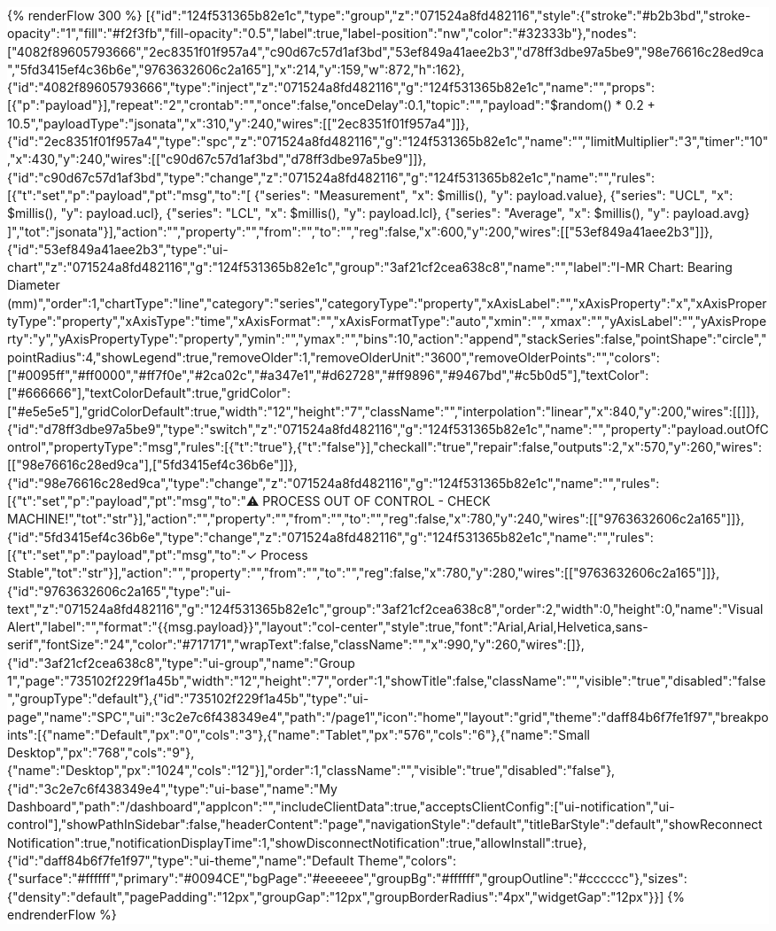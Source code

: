 {% renderFlow 300 %}
[{"id":"124f531365b82e1c","type":"group","z":"071524a8fd482116","style":{"stroke":"#b2b3bd","stroke-opacity":"1","fill":"#f2f3fb","fill-opacity":"0.5","label":true,"label-position":"nw","color":"#32333b"},"nodes":["4082f89605793666","2ec8351f01f957a4","c90d67c57d1af3bd","53ef849a41aee2b3","d78ff3dbe97a5be9","98e76616c28ed9ca","5fd3415ef4c36b6e","9763632606c2a165"],"x":214,"y":159,"w":872,"h":162},{"id":"4082f89605793666","type":"inject","z":"071524a8fd482116","g":"124f531365b82e1c","name":"","props":[{"p":"payload"}],"repeat":"2","crontab":"","once":false,"onceDelay":0.1,"topic":"","payload":"$random() * 0.2 + 10.5","payloadType":"jsonata","x":310,"y":240,"wires":[["2ec8351f01f957a4"]]},{"id":"2ec8351f01f957a4","type":"spc","z":"071524a8fd482116","g":"124f531365b82e1c","name":"","limitMultiplier":"3","timer":"10","x":430,"y":240,"wires":[["c90d67c57d1af3bd","d78ff3dbe97a5be9"]]},{"id":"c90d67c57d1af3bd","type":"change","z":"071524a8fd482116","g":"124f531365b82e1c","name":"","rules":[{"t":"set","p":"payload","pt":"msg","to":"[     {\"series\": \"Measurement\", \"x\": $millis(), \"y\": payload.value},     {\"series\": \"UCL\", \"x\": $millis(), \"y\": payload.ucl},     {\"series\": \"LCL\", \"x\": $millis(), \"y\": payload.lcl},     {\"series\": \"Average\", \"x\": $millis(), \"y\": payload.avg} ]","tot":"jsonata"}],"action":"","property":"","from":"","to":"","reg":false,"x":600,"y":200,"wires":[["53ef849a41aee2b3"]]},{"id":"53ef849a41aee2b3","type":"ui-chart","z":"071524a8fd482116","g":"124f531365b82e1c","group":"3af21cf2cea638c8","name":"","label":"I-MR Chart: Bearing Diameter (mm)","order":1,"chartType":"line","category":"series","categoryType":"property","xAxisLabel":"","xAxisProperty":"x","xAxisPropertyType":"property","xAxisType":"time","xAxisFormat":"","xAxisFormatType":"auto","xmin":"","xmax":"","yAxisLabel":"","yAxisProperty":"y","yAxisPropertyType":"property","ymin":"","ymax":"","bins":10,"action":"append","stackSeries":false,"pointShape":"circle","pointRadius":4,"showLegend":true,"removeOlder":1,"removeOlderUnit":"3600","removeOlderPoints":"","colors":["#0095ff","#ff0000","#ff7f0e","#2ca02c","#a347e1","#d62728","#ff9896","#9467bd","#c5b0d5"],"textColor":["#666666"],"textColorDefault":true,"gridColor":["#e5e5e5"],"gridColorDefault":true,"width":"12","height":"7","className":"","interpolation":"linear","x":840,"y":200,"wires":[[]]},{"id":"d78ff3dbe97a5be9","type":"switch","z":"071524a8fd482116","g":"124f531365b82e1c","name":"","property":"payload.outOfControl","propertyType":"msg","rules":[{"t":"true"},{"t":"false"}],"checkall":"true","repair":false,"outputs":2,"x":570,"y":260,"wires":[["98e76616c28ed9ca"],["5fd3415ef4c36b6e"]]},{"id":"98e76616c28ed9ca","type":"change","z":"071524a8fd482116","g":"124f531365b82e1c","name":"","rules":[{"t":"set","p":"payload","pt":"msg","to":"⚠️ PROCESS OUT OF CONTROL - CHECK MACHINE!","tot":"str"}],"action":"","property":"","from":"","to":"","reg":false,"x":780,"y":240,"wires":[["9763632606c2a165"]]},{"id":"5fd3415ef4c36b6e","type":"change","z":"071524a8fd482116","g":"124f531365b82e1c","name":"","rules":[{"t":"set","p":"payload","pt":"msg","to":"✓ Process Stable","tot":"str"}],"action":"","property":"","from":"","to":"","reg":false,"x":780,"y":280,"wires":[["9763632606c2a165"]]},{"id":"9763632606c2a165","type":"ui-text","z":"071524a8fd482116","g":"124f531365b82e1c","group":"3af21cf2cea638c8","order":2,"width":0,"height":0,"name":"Visual Alert","label":"","format":"{{msg.payload}}","layout":"col-center","style":true,"font":"Arial,Arial,Helvetica,sans-serif","fontSize":"24","color":"#717171","wrapText":false,"className":"","x":990,"y":260,"wires":[]},{"id":"3af21cf2cea638c8","type":"ui-group","name":"Group 1","page":"735102f229f1a45b","width":"12","height":"7","order":1,"showTitle":false,"className":"","visible":"true","disabled":"false","groupType":"default"},{"id":"735102f229f1a45b","type":"ui-page","name":"SPC","ui":"3c2e7c6f438349e4","path":"/page1","icon":"home","layout":"grid","theme":"daff84b6f7fe1f97","breakpoints":[{"name":"Default","px":"0","cols":"3"},{"name":"Tablet","px":"576","cols":"6"},{"name":"Small Desktop","px":"768","cols":"9"},{"name":"Desktop","px":"1024","cols":"12"}],"order":1,"className":"","visible":"true","disabled":"false"},{"id":"3c2e7c6f438349e4","type":"ui-base","name":"My Dashboard","path":"/dashboard","appIcon":"","includeClientData":true,"acceptsClientConfig":["ui-notification","ui-control"],"showPathInSidebar":false,"headerContent":"page","navigationStyle":"default","titleBarStyle":"default","showReconnectNotification":true,"notificationDisplayTime":1,"showDisconnectNotification":true,"allowInstall":true},{"id":"daff84b6f7fe1f97","type":"ui-theme","name":"Default Theme","colors":{"surface":"#ffffff","primary":"#0094CE","bgPage":"#eeeeee","groupBg":"#ffffff","groupOutline":"#cccccc"},"sizes":{"density":"default","pagePadding":"12px","groupGap":"12px","groupBorderRadius":"4px","widgetGap":"12px"}}]
{% endrenderFlow %}

